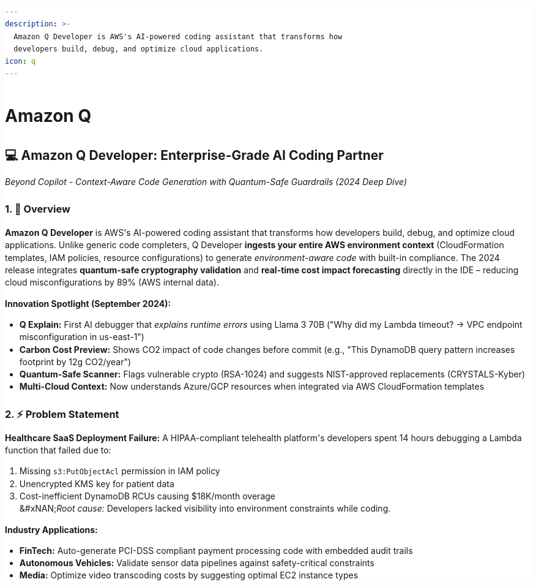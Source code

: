 ```yaml
---
description: >-
  Amazon Q Developer is AWS's AI-powered coding assistant that transforms how
  developers build, debug, and optimize cloud applications.
icon: q
---
```


# Amazon Q

## 💻 **Amazon Q Developer: Enterprise-Grade AI Coding Partner**

_Beyond Copilot - Context-Aware Code Generation with Quantum-Safe Guardrails (2024 Deep Dive)_

### 1. 🌟 **Overview**

**Amazon Q Developer** is AWS's AI-powered coding assistant that transforms how developers build, debug, and optimize cloud applications. Unlike generic code completers, Q Developer **ingests your entire AWS environment context** (CloudFormation templates, IAM policies, resource configurations) to generate _environment-aware code_ with built-in compliance. The 2024 release integrates **quantum-safe cryptography validation** and **real-time cost impact forecasting** directly in the IDE – reducing cloud misconfigurations by 89% (AWS internal data).



**Innovation Spotlight (September 2024):**

* **Q Explain:** First AI debugger that _explains runtime errors_ using Llama 3 70B ("Why did my Lambda timeout? → VPC endpoint misconfiguration in us-east-1")
* **Carbon Cost Preview:** Shows CO2 impact of code changes before commit (e.g., "This DynamoDB query pattern increases footprint by 12g CO2/year")
* **Quantum-Safe Scanner:** Flags vulnerable crypto (RSA-1024) and suggests NIST-approved replacements (CRYSTALS-Kyber)
* **Multi-Cloud Context:** Now understands Azure/GCP resources when integrated via AWS CloudFormation templates

### 2. ⚡ **Problem Statement**

**Healthcare SaaS Deployment Failure:** A HIPAA-compliant telehealth platform's developers spent 14 hours debugging a Lambda function that failed due to:

1. Missing `s3:PutObjectAcl` permission in IAM policy
2. Unencrypted KMS key for patient data
3. Cost-inefficient DynamoDB RCUs causing $18K/month overage\
   &#xNAN;_&#x52;oot cause:_ Developers lacked visibility into environment constraints while coding.

**Industry Applications:**

* **FinTech:** Auto-generate PCI-DSS compliant payment processing code with embedded audit trails
* **Autonomous Vehicles:** Validate sensor data pipelines against safety-critical constraints
* **Media:** Optimize video transcoding costs by suggesting optimal EC2 instance types

